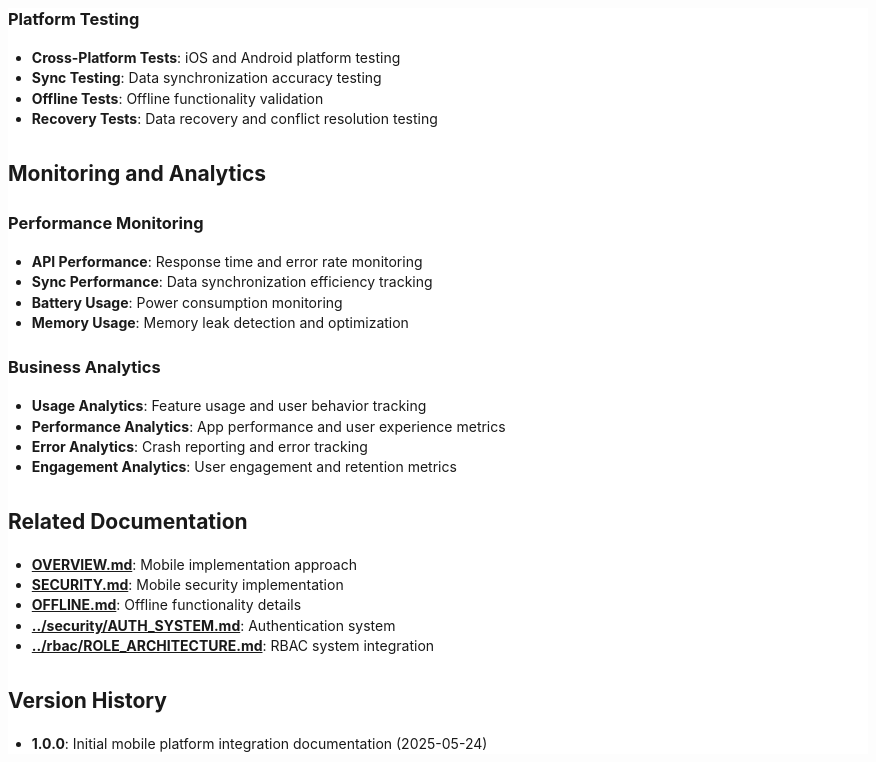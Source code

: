 ### Platform Testing
- **Cross-Platform Tests**: iOS and Android platform testing
- **Sync Testing**: Data synchronization accuracy testing
- **Offline Tests**: Offline functionality validation
- **Recovery Tests**: Data recovery and conflict resolution testing

## Monitoring and Analytics

### Performance Monitoring
- **API Performance**: Response time and error rate monitoring
- **Sync Performance**: Data synchronization efficiency tracking
- **Battery Usage**: Power consumption monitoring
- **Memory Usage**: Memory leak detection and optimization

### Business Analytics
- **Usage Analytics**: Feature usage and user behavior tracking
- **Performance Analytics**: App performance and user experience metrics
- **Error Analytics**: Crash reporting and error tracking
- **Engagement Analytics**: User engagement and retention metrics

## Related Documentation

- **[OVERVIEW.md](OVERVIEW.md)**: Mobile implementation approach
- **[SECURITY.md](SECURITY.md)**: Mobile security implementation
- **[OFFLINE.md](OFFLINE.md)**: Offline functionality details
- **[../security/AUTH_SYSTEM.md](../security/AUTH_SYSTEM.md)**: Authentication system
- **[../rbac/ROLE_ARCHITECTURE.md](../rbac/ROLE_ARCHITECTURE.md)**: RBAC system integration

## Version History

- **1.0.0**: Initial mobile platform integration documentation (2025-05-24)
